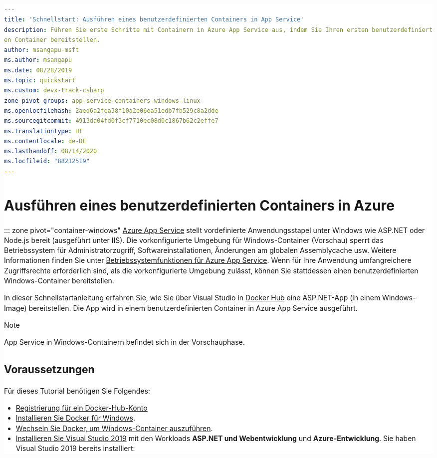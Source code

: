 ```yaml
---
title: 'Schnellstart: Ausführen eines benutzerdefinierten Containers in App Service'
description: Führen Sie erste Schritte mit Containern in Azure App Service aus, indem Sie Ihren ersten benutzerdefinierten Container bereitstellen.
author: msangapu-msft
ms.author: msangapu
ms.date: 08/28/2019
ms.topic: quickstart
ms.custom: devx-track-csharp
zone_pivot_groups: app-service-containers-windows-linux
ms.openlocfilehash: 2aed6a2fea38f10a2e06ea51edb7fb529c8a2dde
ms.sourcegitcommit: 4913da04fd0f3cf7710ec08d0c1867b62c2effe7
ms.translationtype: HT
ms.contentlocale: de-DE
ms.lasthandoff: 08/14/2020
ms.locfileid: "88212519"
---
```

# <a name="run-a-custom-container-in-azure"></a>Ausführen eines benutzerdefinierten Containers in Azure

::: zone pivot="container-windows"
[Azure App Service](overview.md) stellt vordefinierte Anwendungsstapel unter Windows wie ASP.NET oder Node.js bereit (ausgeführt unter IIS). Die vorkonfigurierte Umgebung für Windows-Container (Vorschau) sperrt das Betriebssystem für Administratorzugriff, Softwareinstallationen, Änderungen am globalen Assemblycache usw. Weitere Informationen finden Sie unter [Betriebssystemfunktionen für Azure App Service](operating-system-functionality.md). Wenn für Ihre Anwendung umfangreichere Zugriffsrechte erforderlich sind, als die vorkonfigurierte Umgebung zulässt, können Sie stattdessen einen benutzerdefinierten Windows-Container bereitstellen.

In dieser Schnellstartanleitung erfahren Sie, wie Sie über Visual Studio in [Docker Hub](https://hub.docker.com/) eine ASP.NET-App (in einem Windows-Image) bereitstellen. Die App wird in einem benutzerdefinierten Container in Azure App Service ausgeführt.

> [!NOTE]
> App Service in Windows-Containern befindet sich in der Vorschauphase.
>

## <a name="prerequisites"></a>Voraussetzungen

Für dieses Tutorial benötigen Sie Folgendes:

- <a href="https://hub.docker.com/" target="_blank">Registrierung für ein Docker-Hub-Konto</a>
- <a href="https://docs.docker.com/docker-for-windows/install/" target="_blank">Installieren Sie Docker für Windows</a>.
- <a href="https://docs.microsoft.com/virtualization/windowscontainers/quick-start/quick-start-windows-10" target="_blank">Wechseln Sie Docker, um Windows-Container auszuführen</a>.
- <a href="https://www.visualstudio.com/downloads/" target="_blank">Installieren Sie Visual Studio 2019</a> mit den Workloads **ASP.NET und Webentwicklung** und **Azure-Entwicklung**. Sie haben Visual Studio 2019 bereits installiert:
